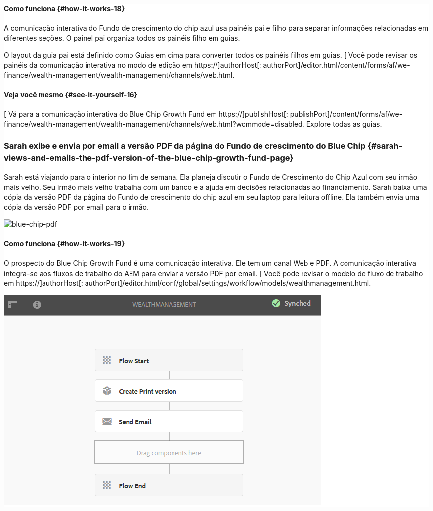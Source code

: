 #### Como funciona {#how-it-works-18}

A comunicação interativa do Fundo de crescimento do chip azul usa painéis pai e filho para separar informações relacionadas em diferentes seções. O painel pai organiza todos os painéis filho em guias.

O layout da guia pai está definido como Guias em cima para converter todos os painéis filhos em guias. [ Você pode revisar os painéis da comunicação interativa no modo de edição em https://]authorHost[: authorPort]/editor.html/content/forms/af/we-finance/wealth-management/wealth-management/channels/web.html.

#### Veja você mesmo {#see-it-yourself-16}

[ Vá para a comunicação interativa do Blue Chip Growth Fund em https://]publishHost[: publishPort]/content/forms/af/we-finance/wealth-management/wealth-management/channels/web.html?wcmmode=disabled. Explore todas as guias.

### Sarah exibe e envia por email a versão PDF da página do Fundo de crescimento do Blue Chip {#sarah-views-and-emails-the-pdf-version-of-the-blue-chip-growth-fund-page}

Sarah está viajando para o interior no fim de semana. Ela planeja discutir o Fundo de Crescimento do Chip Azul com seu irmão mais velho. Seu irmão mais velho trabalha com um banco e a ajuda em decisões relacionadas ao financiamento. Sarah baixa uma cópia da versão PDF da página do Fundo de crescimento do chip azul em seu laptop para leitura offline. Ela também envia uma cópia da versão PDF por email para o irmão.

![blue-chip-pdf](assets/blue-chip-pdf.gif)

#### Como funciona {#how-it-works-19}

O prospecto do Blue Chip Growth Fund é uma comunicação interativa. Ele tem um canal Web e PDF. A comunicação interativa integra-se aos fluxos de trabalho do AEM para enviar a versão PDF por email. [ Você pode revisar o modelo de fluxo de trabalho em https://]authorHost[: authorPort]/editor.html/conf/global/settings/workflow/models/wealthmanagement.html.

![gestão da riqueza](assets/wealth-management.png)
